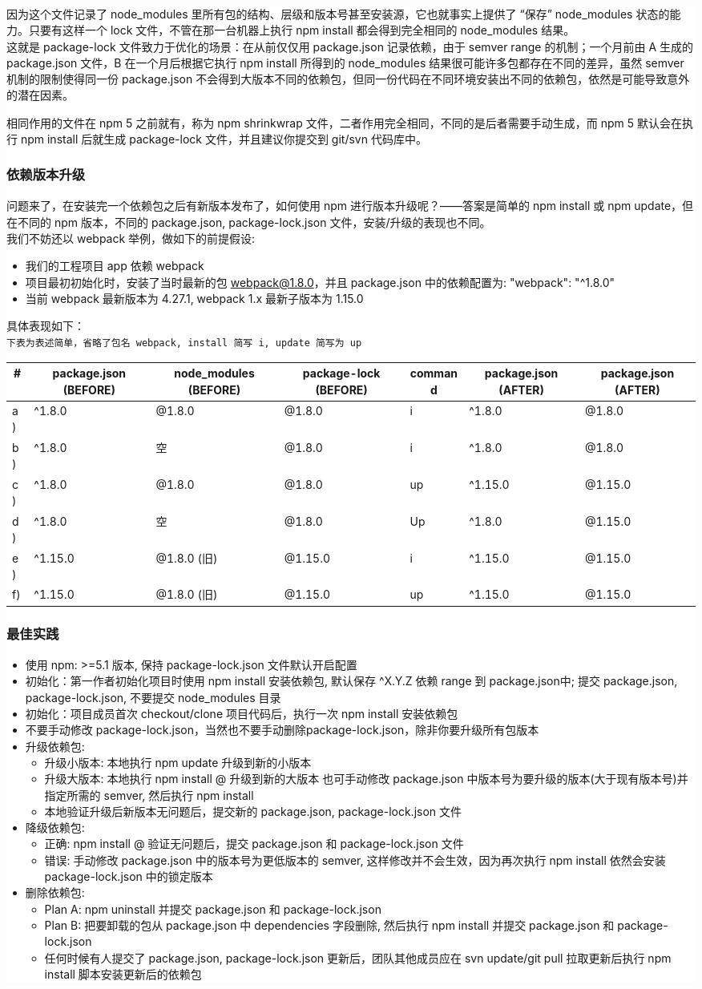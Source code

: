 因为这个文件记录了 node_modules 里所有包的结构、层级和版本号甚至安装源，它也就事实上提供了 “保存” node_modules 状态的能力。只要有这样一个 lock 文件，不管在那一台机器上执行 npm install 都会得到完全相同的 node_modules 结果。  
这就是 package-lock 文件致力于优化的场景：在从前仅仅用 package.json 记录依赖，由于 semver range 的机制；一个月前由 A 生成的 package.json 文件，B 在一个月后根据它执行 npm install 所得到的 node_modules 结果很可能许多包都存在不同的差异，虽然 semver 机制的限制使得同一份 package.json 不会得到大版本不同的依赖包，但同一份代码在不同环境安装出不同的依赖包，依然是可能导致意外的潜在因素。  

相同作用的文件在 npm 5 之前就有，称为 npm shrinkwrap 文件，二者作用完全相同，不同的是后者需要手动生成，而 npm 5 默认会在执行 npm install 后就生成 package-lock 文件，并且建议你提交到 git/svn 代码库中。
### 依赖版本升级
问题来了，在安装完一个依赖包之后有新版本发布了，如何使用 npm 进行版本升级呢？——答案是简单的 npm install 或 npm update，但在不同的 npm 版本，不同的 package.json, package-lock.json 文件，安装/升级的表现也不同。  
我们不妨还以 webpack 举例，做如下的前提假设:
- 我们的工程项目 app 依赖 webpack
- 项目最初初始化时，安装了当时最新的包 webpack@1.8.0，并且 package.json 中的依赖配置为: "webpack": "^1.8.0"
- 当前 webpack 最新版本为 4.27.1, webpack 1.x 最新子版本为 1.15.0  

具体表现如下：  
`下表为表述简单，省略了包名 webpack, install 简写 i, update 简写为 up`

|# | package.json (BEFORE) | node_modules (BEFORE) | package-lock (BEFORE) | command | package.json (AFTER) | package.json (AFTER)
|-- | -- | -- | -- | -- | -- | --
|a) | ^1.8.0 | @1.8.0 | @1.8.0 | i | ^1.8.0 | @1.8.0
|b) | ^1.8.0 | 空 | @1.8.0 | i | ^1.8.0 | @1.8.0
|c) | ^1.8.0 | @1.8.0 | @1.8.0 | up | ^1.15.0 | @1.15.0
|d) | ^1.8.0 | 空 | @1.8.0 | Up | ^1.8.0 | @1.15.0
|e) | ^1.15.0 | @1.8.0 (旧) | @1.15.0 | i | ^1.15.0 | @1.15.0
|f) | ^1.15.0 | @1.8.0 (旧) | @1.15.0 | up | ^1.15.0 | @1.15.0

### 最佳实践
- 使用 npm: >=5.1 版本, 保持 package-lock.json 文件默认开启配置
- 初始化：第一作者初始化项目时使用 npm install <package> 安装依赖包, 默认保存 ^X.Y.Z 依赖 range 到 package.json中; 提交 package.json, package-lock.json, 不要提交 node_modules 目录
- 初始化：项目成员首次 checkout/clone 项目代码后，执行一次 npm install 安装依赖包
- 不要手动修改 package-lock.json，当然也不要手动删除package-lock.json，除非你要升级所有包版本
- 升级依赖包:
  - 升级小版本: 本地执行 npm update 升级到新的小版本
  - 升级大版本: 本地执行 npm install <package-name>@<version> 升级到新的大版本
也可手动修改 package.json 中版本号为要升级的版本(大于现有版本号)并指定所需的 semver, 然后执行 npm install
  - 本地验证升级后新版本无问题后，提交新的 package.json, package-lock.json 文件
- 降级依赖包:
  - 正确: npm install <package-name>@<old-version> 验证无问题后，提交 package.json 和 package-lock.json 文件
  - 错误: 手动修改 package.json 中的版本号为更低版本的 semver, 这样修改并不会生效，因为再次执行 npm install 依然会安装 package-lock.json 中的锁定版本
- 删除依赖包:
  - Plan A: npm uninstall <package> 并提交 package.json 和 package-lock.json
  - Plan B: 把要卸载的包从 package.json 中 dependencies 字段删除, 然后执行 npm install 并提交 package.json 和 package-lock.json
  - 任何时候有人提交了 package.json, package-lock.json 更新后，团队其他成员应在 svn update/git pull 拉取更新后执行 npm install 脚本安装更新后的依赖包




